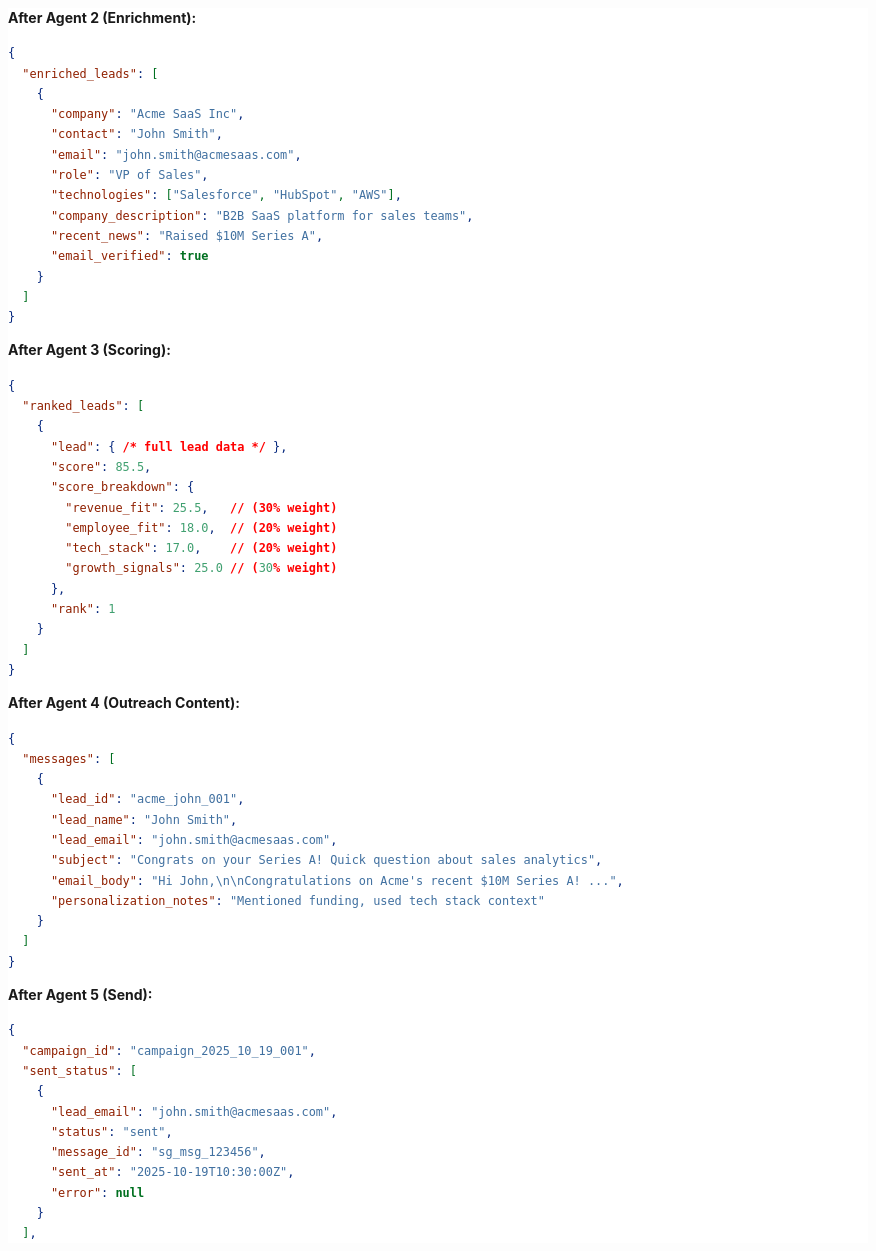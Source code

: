 **After Agent 2 (Enrichment):**
```json
{
  "enriched_leads": [
    {
      "company": "Acme SaaS Inc",
      "contact": "John Smith",
      "email": "john.smith@acmesaas.com",
      "role": "VP of Sales",
      "technologies": ["Salesforce", "HubSpot", "AWS"],
      "company_description": "B2B SaaS platform for sales teams",
      "recent_news": "Raised $10M Series A",
      "email_verified": true
    }
  ]
}
```

**After Agent 3 (Scoring):**
```json
{
  "ranked_leads": [
    {
      "lead": { /* full lead data */ },
      "score": 85.5,
      "score_breakdown": {
        "revenue_fit": 25.5,   // (30% weight)
        "employee_fit": 18.0,  // (20% weight)
        "tech_stack": 17.0,    // (20% weight)
        "growth_signals": 25.0 // (30% weight)
      },
      "rank": 1
    }
  ]
}
```

**After Agent 4 (Outreach Content):**
```json
{
  "messages": [
    {
      "lead_id": "acme_john_001",
      "lead_name": "John Smith",
      "lead_email": "john.smith@acmesaas.com",
      "subject": "Congrats on your Series A! Quick question about sales analytics",
      "email_body": "Hi John,\n\nCongratulations on Acme's recent $10M Series A! ...",
      "personalization_notes": "Mentioned funding, used tech stack context"
    }
  ]
}
```

**After Agent 5 (Send):**
```json
{
  "campaign_id": "campaign_2025_10_19_001",
  "sent_status": [
    {
      "lead_email": "john.smith@acmesaas.com",
      "status": "sent",
      "message_id": "sg_msg_123456",
      "sent_at": "2025-10-19T10:30:00Z",
      "error": null
    }
  ],
```